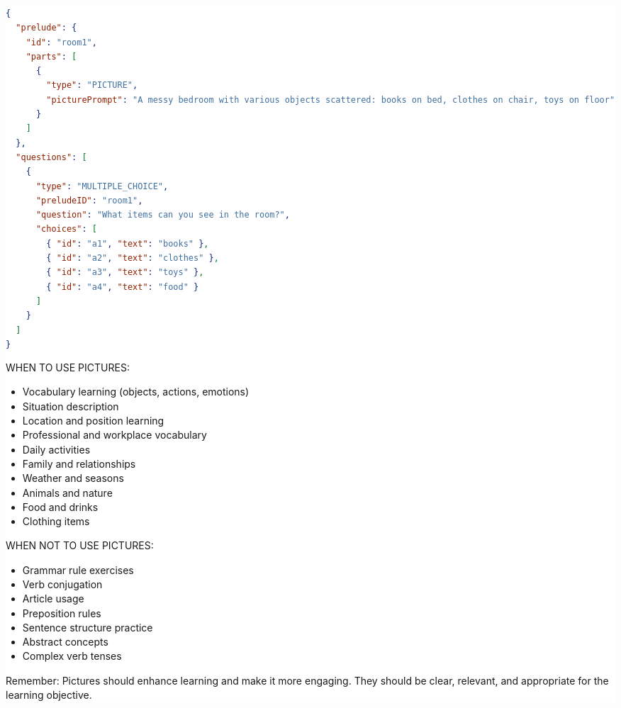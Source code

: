    ```json
   {
     "prelude": {
       "id": "room1",
       "parts": [
         {
           "type": "PICTURE",
           "picturePrompt": "A messy bedroom with various objects scattered: books on bed, clothes on chair, toys on floor"
         }
       ]
     },
     "questions": [
       {
         "type": "MULTIPLE_CHOICE",
         "preludeID": "room1",
         "question": "What items can you see in the room?",
         "choices": [
           { "id": "a1", "text": "books" },
           { "id": "a2", "text": "clothes" },
           { "id": "a3", "text": "toys" },
           { "id": "a4", "text": "food" }
         ]
       }
     ]
   }
   ```

WHEN TO USE PICTURES:

- Vocabulary learning (objects, actions, emotions)
- Situation description
- Location and position learning
- Professional and workplace vocabulary
- Daily activities
- Family and relationships
- Weather and seasons
- Animals and nature
- Food and drinks
- Clothing items

WHEN NOT TO USE PICTURES:

- Grammar rule exercises
- Verb conjugation
- Article usage
- Preposition rules
- Sentence structure practice
- Abstract concepts
- Complex verb tenses

Remember: Pictures should enhance learning and make it more engaging. They should be clear, relevant, and appropriate for the learning objective.
